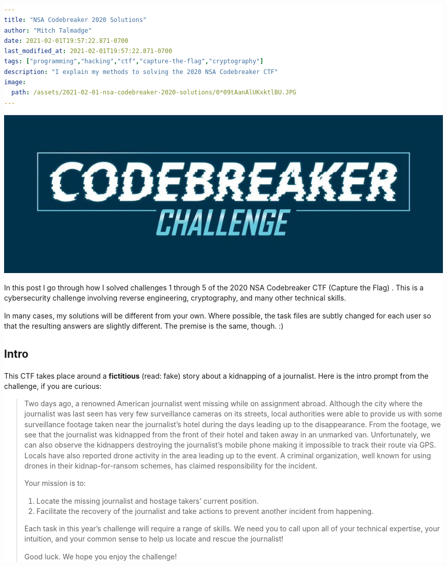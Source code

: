```yaml
---
title: "NSA Codebreaker 2020 Solutions"
author: "Mitch Talmadge"
date: 2021-02-01T19:57:22.871-0700
last_modified_at: 2021-02-01T19:57:22.871-0700
tags: ["programming","hacking","ctf","capture-the-flag","cryptography"]
description: "I explain my methods to solving the 2020 NSA Codebreaker CTF"
image:
  path: /assets/2021-02-01-nsa-codebreaker-2020-solutions/0*09tAanAlUKxktlBU.JPG
---
```


![](/assets/images/2021-02-01-nsa-codebreaker-2020-solutions/0*09tAanAlUKxktlBU.JPG)

In this post I go through how I solved challenges 1 through 5 of the 2020 NSA Codebreaker CTF (Capture the Flag) . This is a cybersecurity challenge involving reverse engineering, cryptography, and many other technical skills.

In many cases, my solutions will be different from your own. Where possible, the task files are subtly changed for each user so that the resulting answers are slightly different. The premise is the same, though. :)
## Intro

This CTF takes place around a **fictitious** (read: fake) story about a kidnapping of a journalist. Here is the intro prompt from the challenge, if you are curious:

> Two days ago, a renowned American journalist went missing while on assignment abroad. Although the city where the journalist was last seen has very few surveillance cameras on its streets, local authorities were able to provide us with some surveillance footage taken near the journalist’s hotel during the days leading up to the disappearance. From the footage, we see that the journalist was kidnapped from the front of their hotel and taken away in an unmarked van. Unfortunately, we can also observe the kidnappers destroying the journalist’s mobile phone making it impossible to track their route via GPS. Locals have also reported drone activity in the area leading up to the event. A criminal organization, well known for using drones in their kidnap-for-ransom schemes, has claimed responsibility for the incident. 
> 
> Your mission is to: 
> 1. Locate the missing journalist and hostage takers’ current position.
> 2. Facilitate the recovery of the journalist and take actions to prevent another incident from happening. 
> 
> Each task in this year’s challenge will require a range of skills. We need you to call upon all of your technical expertise, your intuition, and your common sense to help us locate and rescue the journalist! 
> 
> Good luck. We hope you enjoy the challenge! 
